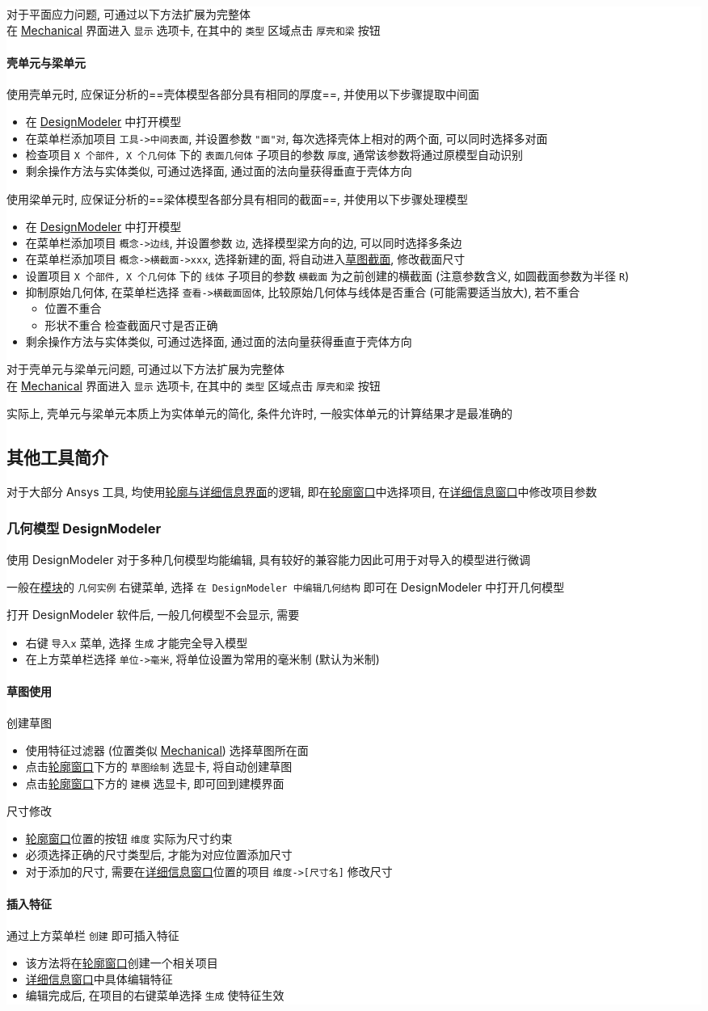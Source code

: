 对于平面应力问题, 可通过以下方法扩展为完整体  
在 [Mechanical](#静态结构具体分析) 界面进入 `显示` 选项卡, 在其中的 `类型` 区域点击 `厚壳和梁` 按钮

#### 壳单元与梁单元
使用壳单元时, 应保证分析的==壳体模型各部分具有相同的厚度==, 并使用以下步骤提取中间面
* 在 [DesignModeler](#几何模型-designmodeler) 中打开模型
* 在菜单栏添加项目 `工具->中间表面`, 并设置参数 `"面"对`, 每次选择壳体上相对的两个面, 可以同时选择多对面
* 检查项目 `X 个部件, X 个几何体` 下的 `表面几何体` 子项目的参数 `厚度`, 通常该参数将通过原模型自动识别
* 剩余操作方法与实体类似, 可通过选择面, 通过面的法向量获得垂直于壳体方向

使用梁单元时, 应保证分析的==梁体模型各部分具有相同的截面==, 并使用以下步骤处理模型
* 在 [DesignModeler](#几何模型-designmodeler) 中打开模型
* 在菜单栏添加项目 `概念->边线`, 并设置参数 `边`, 选择模型梁方向的边, 可以同时选择多条边
* 在菜单栏添加项目 `概念->横截面->xxx`, 选择新建的面, 将自动进入[草图截面](#草图使用), 修改截面尺寸
* 设置项目 `X 个部件, X 个几何体` 下的 `线体` 子项目的参数 `横截面` 为之前创建的横截面 (注意参数含义, 如圆截面参数为半径 `R`)
* 抑制原始几何体, 在菜单栏选择 `查看->横截面固体`, 比较原始几何体与线体是否重合 (可能需要适当放大), 若不重合
    * 位置不重合
    * 形状不重合 检查截面尺寸是否正确
* 剩余操作方法与实体类似, 可通过选择面, 通过面的法向量获得垂直于壳体方向

对于壳单元与梁单元问题, 可通过以下方法扩展为完整体  
在 [Mechanical](#静态结构具体分析) 界面进入 `显示` 选项卡, 在其中的 `类型` 区域点击 `厚壳和梁` 按钮

实际上, 壳单元与梁单元本质上为实体单元的简化, 条件允许时, 一般实体单元的计算结果才是最准确的

## 其他工具简介
对于大部分 Ansys 工具, 均使用[轮廓与详细信息界面](#分析界面)的逻辑, 即在[轮廓窗口](#轮廓窗口)中选择项目, 在[详细信息窗口](#详细信息窗口)中修改项目参数

### 几何模型 DesignModeler
使用 DesignModeler 对于多种几何模型均能编辑, 具有较好的兼容能力因此可用于对导入的模型进行微调

一般在[模块](#实例导入)的 `几何实例` 右键菜单, 选择 `在 DesignModeler 中编辑几何结构` 即可在 DesignModeler 中打开几何模型

打开 DesignModeler 软件后, 一般几何模型不会显示, 需要
* 右键 `导入x` 菜单, 选择 `生成` 才能完全导入模型  
* 在上方菜单栏选择 `单位->毫米`, 将单位设置为常用的毫米制 (默认为米制)

#### 草图使用
创建草图
* 使用特征过滤器 (位置类似 [Mechanical](#工具栏)) 选择草图所在面
* 点击[轮廓窗口](#轮廓窗口)下方的 `草图绘制` 选显卡, 将自动创建草图
* 点击[轮廓窗口](#轮廓窗口)下方的 `建模` 选显卡, 即可回到建模界面

尺寸修改
* [轮廓窗口](#轮廓窗口)位置的按钮 `维度` 实际为尺寸约束
* 必须选择正确的尺寸类型后, 才能为对应位置添加尺寸
* 对于添加的尺寸, 需要在[详细信息窗口](#详细信息窗口)位置的项目 `维度->[尺寸名]` 修改尺寸

#### 插入特征
通过上方菜单栏 `创建` 即可插入特征
* 该方法将在[轮廓窗口](#轮廓窗口)创建一个相关项目
* [详细信息窗口](#详细信息窗口)中具体编辑特征
* 编辑完成后, 在项目的右键菜单选择 `生成` 使特征生效
